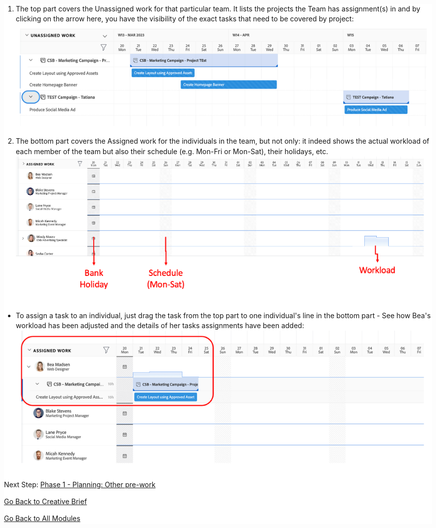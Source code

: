 1.  The top part covers the Unassigned work for that particular team. It lists the projects the Team has assignment(s) in and by clicking on the arrow here, you have the visibility of the exact tasks that need to be covered by project:
![unassigned work](./images/wf-unassigned.png)

1.  The bottom part covers the Assigned work for the individuals in the team, but not only: it indeed shows the actual workload of each member of the team but also their schedule (e.g. Mon-Fri or Mon-Sat), their holidays, etc.
![assigned work](./images/wf-assigned.png)

-   To assign a task to an individual, just drag the task from the top part to one individual's line in the bottom part - See how Bea's workload has been adjusted and the details of her tasks assignments have been added:
![individually assigned work](./images/wf-individually-assigned.png)


Next Step: [Phase 1 - Planning: Other pre-work](./prework.md)

[Go Back to Creative Brief](../../creative-brief.md)

[Go Back to All Modules](../../overview.md)

